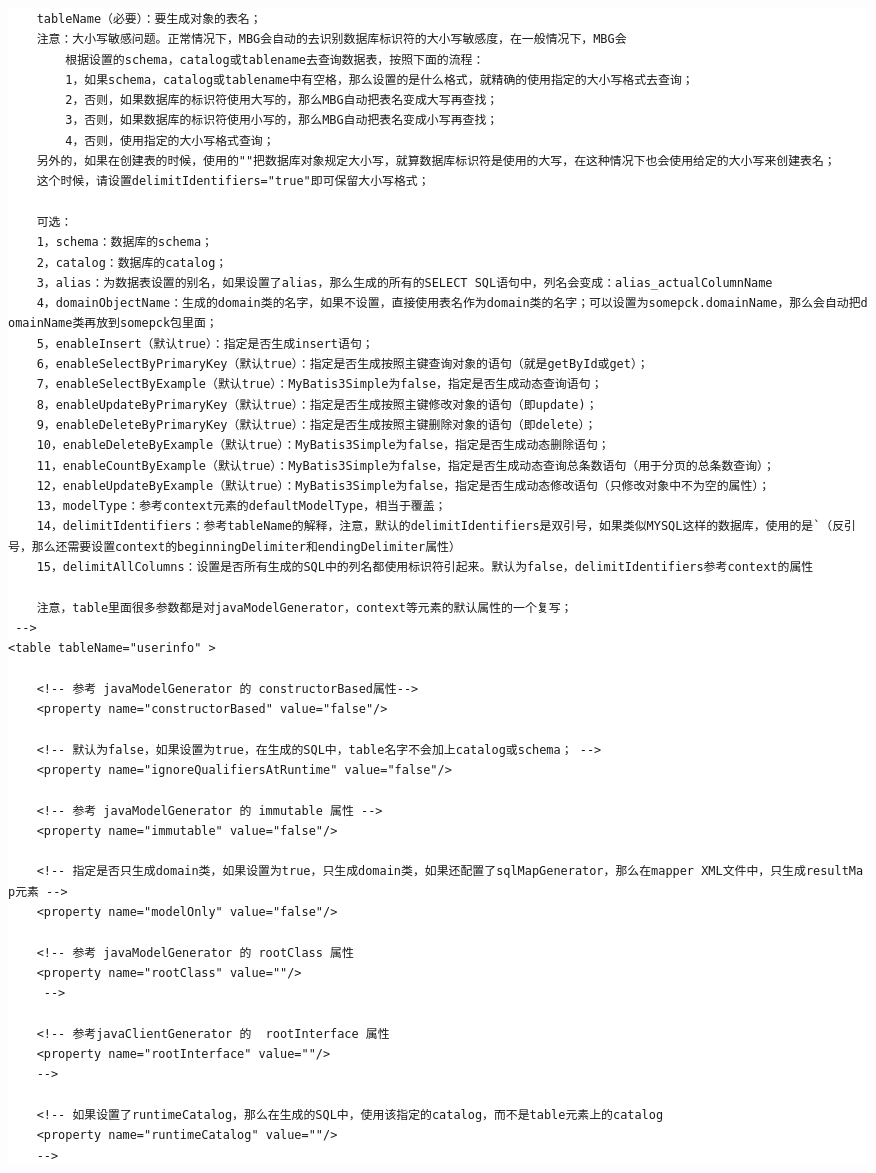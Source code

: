         tableName（必要）：要生成对象的表名；
        注意：大小写敏感问题。正常情况下，MBG会自动的去识别数据库标识符的大小写敏感度，在一般情况下，MBG会
            根据设置的schema，catalog或tablename去查询数据表，按照下面的流程：
            1，如果schema，catalog或tablename中有空格，那么设置的是什么格式，就精确的使用指定的大小写格式去查询；
            2，否则，如果数据库的标识符使用大写的，那么MBG自动把表名变成大写再查找；
            3，否则，如果数据库的标识符使用小写的，那么MBG自动把表名变成小写再查找；
            4，否则，使用指定的大小写格式查询；
        另外的，如果在创建表的时候，使用的""把数据库对象规定大小写，就算数据库标识符是使用的大写，在这种情况下也会使用给定的大小写来创建表名；
        这个时候，请设置delimitIdentifiers="true"即可保留大小写格式；

        可选：
        1，schema：数据库的schema；
        2，catalog：数据库的catalog；
        3，alias：为数据表设置的别名，如果设置了alias，那么生成的所有的SELECT SQL语句中，列名会变成：alias_actualColumnName
        4，domainObjectName：生成的domain类的名字，如果不设置，直接使用表名作为domain类的名字；可以设置为somepck.domainName，那么会自动把domainName类再放到somepck包里面；
        5，enableInsert（默认true）：指定是否生成insert语句；
        6，enableSelectByPrimaryKey（默认true）：指定是否生成按照主键查询对象的语句（就是getById或get）；
        7，enableSelectByExample（默认true）：MyBatis3Simple为false，指定是否生成动态查询语句；
        8，enableUpdateByPrimaryKey（默认true）：指定是否生成按照主键修改对象的语句（即update)；
        9，enableDeleteByPrimaryKey（默认true）：指定是否生成按照主键删除对象的语句（即delete）；
        10，enableDeleteByExample（默认true）：MyBatis3Simple为false，指定是否生成动态删除语句；
        11，enableCountByExample（默认true）：MyBatis3Simple为false，指定是否生成动态查询总条数语句（用于分页的总条数查询）；
        12，enableUpdateByExample（默认true）：MyBatis3Simple为false，指定是否生成动态修改语句（只修改对象中不为空的属性）；
        13，modelType：参考context元素的defaultModelType，相当于覆盖；
        14，delimitIdentifiers：参考tableName的解释，注意，默认的delimitIdentifiers是双引号，如果类似MYSQL这样的数据库，使用的是`（反引号，那么还需要设置context的beginningDelimiter和endingDelimiter属性）
        15，delimitAllColumns：设置是否所有生成的SQL中的列名都使用标识符引起来。默认为false，delimitIdentifiers参考context的属性

        注意，table里面很多参数都是对javaModelGenerator，context等元素的默认属性的一个复写；
     -->
    <table tableName="userinfo" >

        <!-- 参考 javaModelGenerator 的 constructorBased属性-->
        <property name="constructorBased" value="false"/>

        <!-- 默认为false，如果设置为true，在生成的SQL中，table名字不会加上catalog或schema； -->
        <property name="ignoreQualifiersAtRuntime" value="false"/>

        <!-- 参考 javaModelGenerator 的 immutable 属性 -->
        <property name="immutable" value="false"/>

        <!-- 指定是否只生成domain类，如果设置为true，只生成domain类，如果还配置了sqlMapGenerator，那么在mapper XML文件中，只生成resultMap元素 -->
        <property name="modelOnly" value="false"/>

        <!-- 参考 javaModelGenerator 的 rootClass 属性
        <property name="rootClass" value=""/>
         -->

        <!-- 参考javaClientGenerator 的  rootInterface 属性
        <property name="rootInterface" value=""/>
        -->

        <!-- 如果设置了runtimeCatalog，那么在生成的SQL中，使用该指定的catalog，而不是table元素上的catalog
        <property name="runtimeCatalog" value=""/>
        -->
